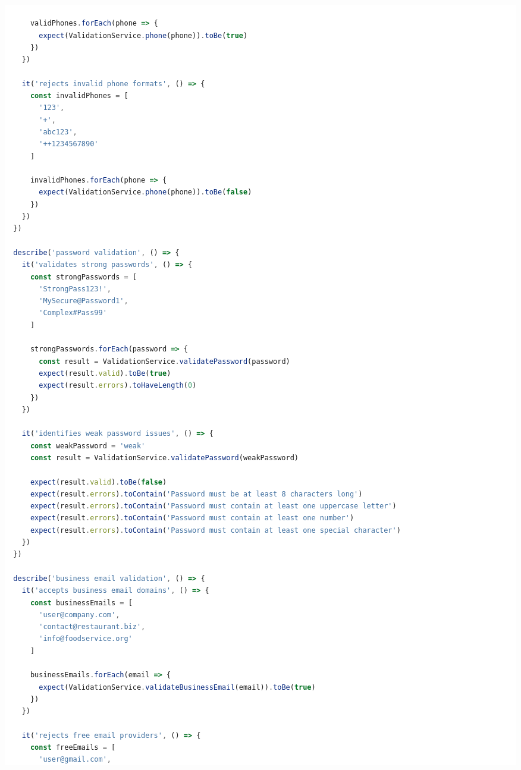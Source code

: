 ```typescript

      validPhones.forEach(phone => {
        expect(ValidationService.phone(phone)).toBe(true)
      })
    })

    it('rejects invalid phone formats', () => {
      const invalidPhones = [
        '123',
        '+',
        'abc123',
        '++1234567890'
      ]

      invalidPhones.forEach(phone => {
        expect(ValidationService.phone(phone)).toBe(false)
      })
    })
  })

  describe('password validation', () => {
    it('validates strong passwords', () => {
      const strongPasswords = [
        'StrongPass123!',
        'MySecure@Password1',
        'Complex#Pass99'
      ]

      strongPasswords.forEach(password => {
        const result = ValidationService.validatePassword(password)
        expect(result.valid).toBe(true)
        expect(result.errors).toHaveLength(0)
      })
    })

    it('identifies weak password issues', () => {
      const weakPassword = 'weak'
      const result = ValidationService.validatePassword(weakPassword)

      expect(result.valid).toBe(false)
      expect(result.errors).toContain('Password must be at least 8 characters long')
      expect(result.errors).toContain('Password must contain at least one uppercase letter')
      expect(result.errors).toContain('Password must contain at least one number')
      expect(result.errors).toContain('Password must contain at least one special character')
    })
  })

  describe('business email validation', () => {
    it('accepts business email domains', () => {
      const businessEmails = [
        'user@company.com',
        'contact@restaurant.biz',
        'info@foodservice.org'
      ]

      businessEmails.forEach(email => {
        expect(ValidationService.validateBusinessEmail(email)).toBe(true)
      })
    })

    it('rejects free email providers', () => {
      const freeEmails = [
        'user@gmail.com',
```